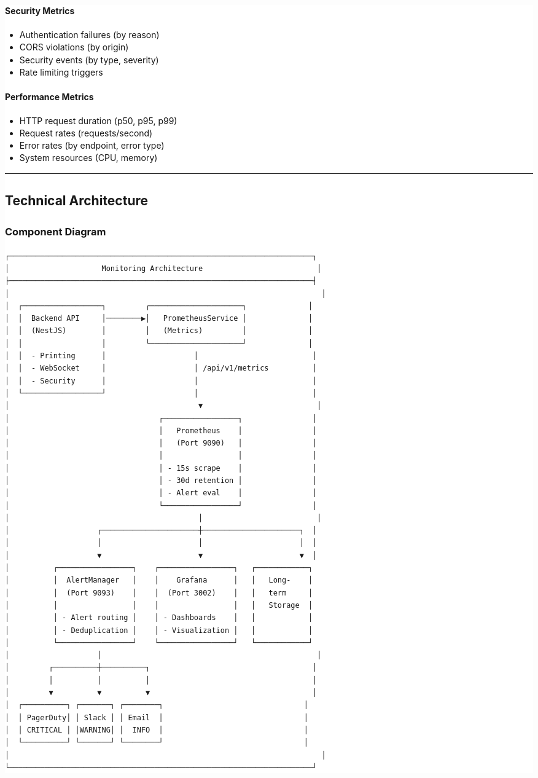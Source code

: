#### Security Metrics
- Authentication failures (by reason)
- CORS violations (by origin)
- Security events (by type, severity)
- Rate limiting triggers

#### Performance Metrics
- HTTP request duration (p50, p95, p99)
- Request rates (requests/second)
- Error rates (by endpoint, error type)
- System resources (CPU, memory)

---

## Technical Architecture

### Component Diagram

```
┌─────────────────────────────────────────────────────────────────────┐
│                     Monitoring Architecture                          │
├─────────────────────────────────────────────────────────────────────┤
│                                                                       │
│  ┌──────────────────┐         ┌─────────────────────┐              │
│  │  Backend API     │────────▶│   PrometheusService │              │
│  │  (NestJS)        │         │   (Metrics)         │              │
│  │                  │         └─────────────────────┘              │
│  │  - Printing      │                    │                          │
│  │  - WebSocket     │                    │ /api/v1/metrics          │
│  │  - Security      │                    │                          │
│  └──────────────────┘                    │                          │
│                                           ▼                          │
│                                  ┌─────────────────┐                │
│                                  │   Prometheus    │                │
│                                  │   (Port 9090)   │                │
│                                  │                 │                │
│                                  │ - 15s scrape    │                │
│                                  │ - 30d retention │                │
│                                  │ - Alert eval    │                │
│                                  └─────────────────┘                │
│                                           │                          │
│                    ┌──────────────────────┼──────────────────────┐  │
│                    │                      │                      │  │
│                    ▼                      ▼                      ▼  │
│          ┌─────────────────┐    ┌─────────────────┐   ┌────────────┐
│          │  AlertManager   │    │    Grafana      │   │   Long-    │
│          │  (Port 9093)    │    │  (Port 3002)    │   │   term     │
│          │                 │    │                 │   │   Storage  │
│          │ - Alert routing │    │ - Dashboards    │   │            │
│          │ - Deduplication │    │ - Visualization │   │            │
│          └─────────────────┘    └─────────────────┘   └────────────┘
│                    │                                                 │
│         ┌──────────┼──────────┐                                     │
│         │          │          │                                     │
│         ▼          ▼          ▼                                     │
│  ┌──────────┐ ┌───────┐ ┌────────┐                                │
│  │ PagerDuty│ │ Slack │ │ Email  │                                │
│  │ CRITICAL │ │WARNING│ │  INFO  │                                │
│  └──────────┘ └───────┘ └────────┘                                │
│                                                                       │
└─────────────────────────────────────────────────────────────────────┘
```
